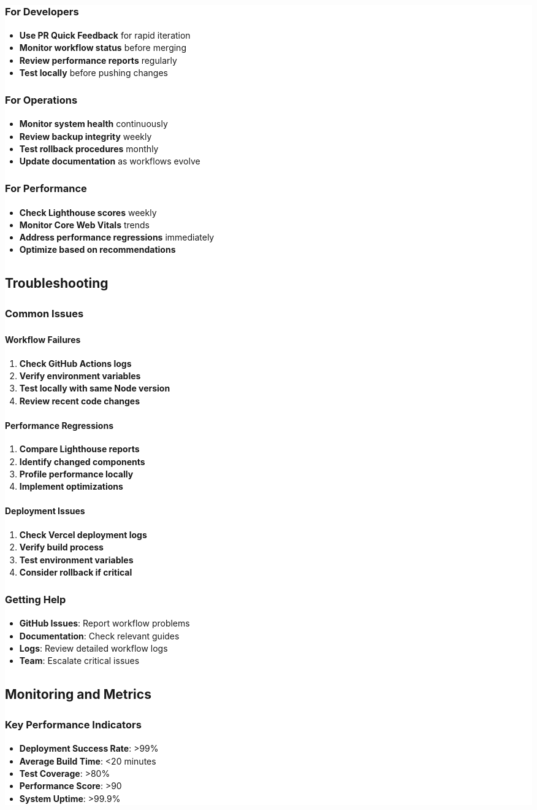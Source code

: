 ### For Developers
- **Use PR Quick Feedback** for rapid iteration
- **Monitor workflow status** before merging
- **Review performance reports** regularly
- **Test locally** before pushing changes

### For Operations
- **Monitor system health** continuously
- **Review backup integrity** weekly
- **Test rollback procedures** monthly
- **Update documentation** as workflows evolve

### For Performance
- **Check Lighthouse scores** weekly
- **Monitor Core Web Vitals** trends
- **Address performance regressions** immediately
- **Optimize based on recommendations**

## Troubleshooting

### Common Issues

#### Workflow Failures
1. **Check GitHub Actions logs**
2. **Verify environment variables**
3. **Test locally with same Node version**
4. **Review recent code changes**

#### Performance Regressions
1. **Compare Lighthouse reports**
2. **Identify changed components**
3. **Profile performance locally**
4. **Implement optimizations**

#### Deployment Issues
1. **Check Vercel deployment logs**
2. **Verify build process**
3. **Test environment variables**
4. **Consider rollback if critical**

### Getting Help
- **GitHub Issues**: Report workflow problems
- **Documentation**: Check relevant guides
- **Logs**: Review detailed workflow logs
- **Team**: Escalate critical issues

## Monitoring and Metrics

### Key Performance Indicators
- **Deployment Success Rate**: >99%
- **Average Build Time**: <20 minutes
- **Test Coverage**: >80%
- **Performance Score**: >90
- **System Uptime**: >99.9%
